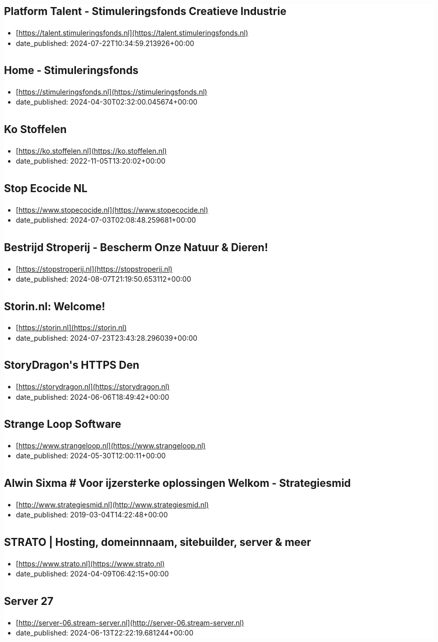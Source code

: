  ## Platform Talent - Stimuleringsfonds Creatieve Industrie
 - [https://talent.stimuleringsfonds.nl](https://talent.stimuleringsfonds.nl)
 - date_published: 2024-07-22T10:34:59.213926+00:00

 ## Home - Stimuleringsfonds
 - [https://stimuleringsfonds.nl](https://stimuleringsfonds.nl)
 - date_published: 2024-04-30T02:32:00.045674+00:00

 ## Ko Stoffelen
 - [https://ko.stoffelen.nl](https://ko.stoffelen.nl)
 - date_published: 2022-11-05T13:20:02+00:00

 ## Stop Ecocide NL
 - [https://www.stopecocide.nl](https://www.stopecocide.nl)
 - date_published: 2024-07-03T02:08:48.259681+00:00

 ## Bestrijd Stroperij - Bescherm Onze Natuur & Dieren!
 - [https://stopstroperij.nl](https://stopstroperij.nl)
 - date_published: 2024-08-07T21:19:50.653112+00:00

 ## Storin.nl: Welcome!
 - [https://storin.nl](https://storin.nl)
 - date_published: 2024-07-23T23:43:28.296039+00:00

 ## StoryDragon's HTTPS Den
 - [https://storydragon.nl](https://storydragon.nl)
 - date_published: 2024-06-06T18:49:42+00:00

 ## Strange Loop Software
 - [https://www.strangeloop.nl](https://www.strangeloop.nl)
 - date_published: 2024-05-30T12:00:11+00:00

 ## Alwin Sixma # Voor ijzersterke oplossingen Welkom - Strategiesmid
 - [http://www.strategiesmid.nl](http://www.strategiesmid.nl)
 - date_published: 2019-03-04T14:22:48+00:00

 ## STRATO | Hosting, domeinnnaam, sitebuilder, server & meer
 - [https://www.strato.nl](https://www.strato.nl)
 - date_published: 2024-04-09T06:42:15+00:00

 ## Server 27
 - [http://server-06.stream-server.nl](http://server-06.stream-server.nl)
 - date_published: 2024-06-13T22:22:19.681244+00:00
